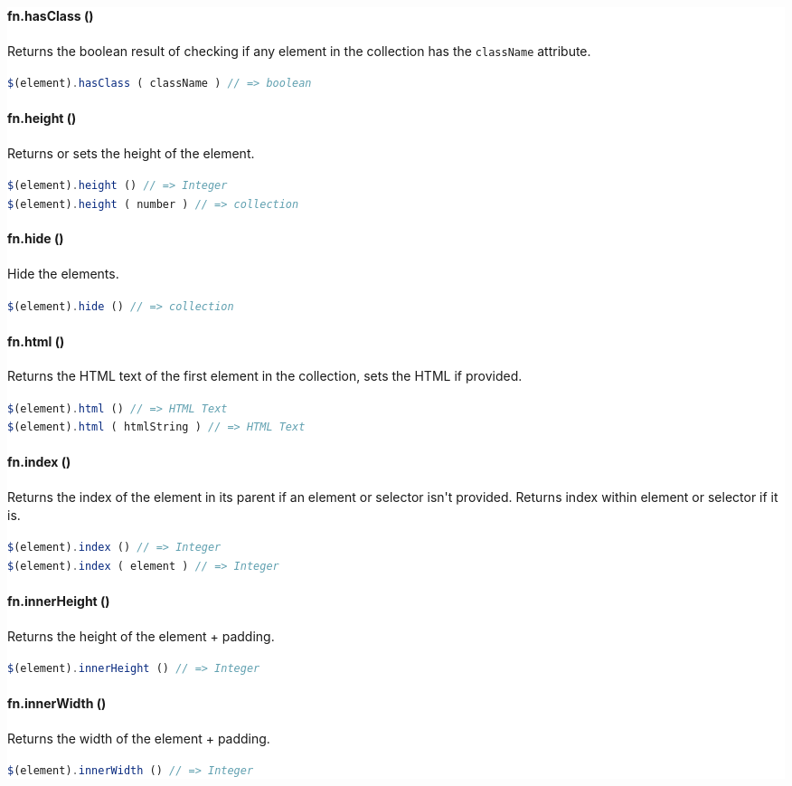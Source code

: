#### fn.hasClass ()

Returns the boolean result of checking if any element in the collection has the `className` attribute.

```js
$(element).hasClass ( className ) // => boolean
```

#### fn.height ()

Returns or sets the height of the element.

```js
$(element).height () // => Integer
$(element).height ( number ) // => collection
```

#### fn.hide ()

Hide the elements.

```js
$(element).hide () // => collection
```

#### fn.html ()

Returns the HTML text of the first element in the collection, sets the HTML if provided.

```js
$(element).html () // => HTML Text
$(element).html ( htmlString ) // => HTML Text
```

#### fn.index ()

Returns the index of the element in its parent if an element or selector isn't provided. Returns index within element or selector if it is.

```js
$(element).index () // => Integer
$(element).index ( element ) // => Integer
```

#### fn.innerHeight ()

Returns the height of the element + padding.

```js
$(element).innerHeight () // => Integer
```

#### fn.innerWidth ()

Returns the width of the element + padding.

```js
$(element).innerWidth () // => Integer
```
